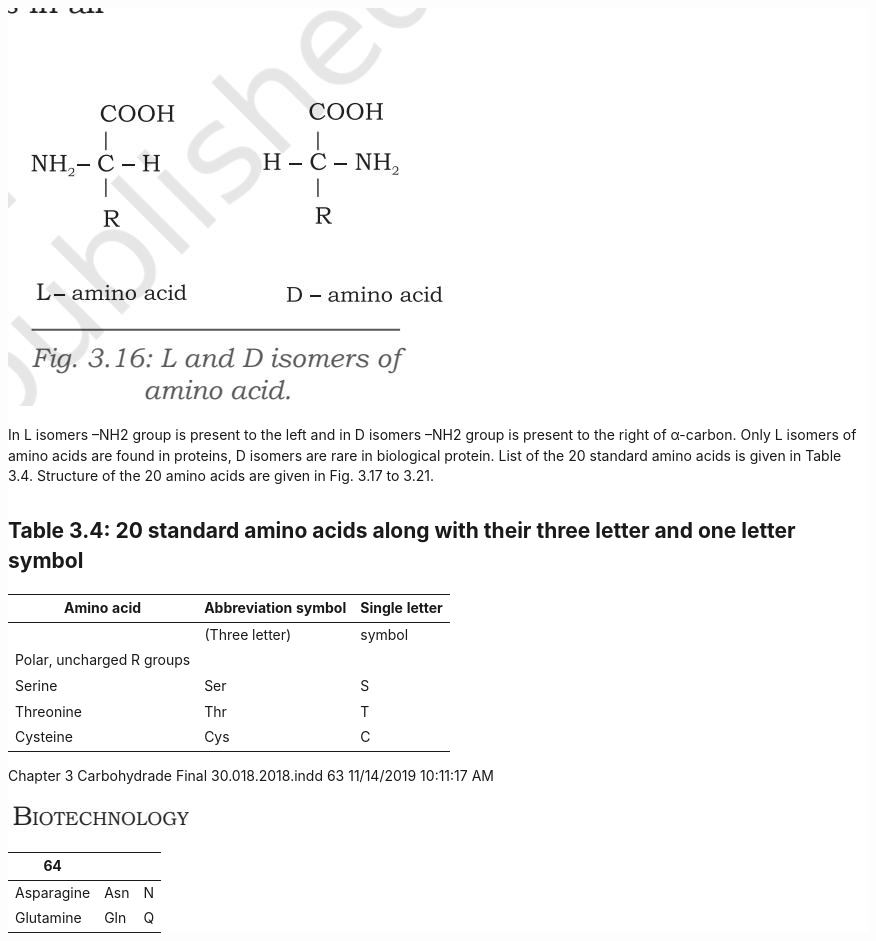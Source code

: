 ![](_page_13_Figure_6.jpeg)

In L isomers –NH2 group is present to the left and in D isomers –NH2 group is present to the right of α-carbon. Only L isomers of amino acids are found in proteins, D isomers are rare in biological protein. List of the 20 standard amino acids is given in Table 3.4. Structure of the 20 amino acids are given in Fig. 3.17 to 3.21.

## **Table 3.4: 20 standard amino acids along with their three letter and one letter symbol**

| Amino acid | Abbreviation symbol | Single letter |
| --- | --- | --- |
|  | (Three letter) | symbol |
| Polar, uncharged R groups |  |  |
| Serine | Ser | S |
| Threonine | Thr | T |
| Cysteine | Cys | C |

Chapter 3 Carbohydrade Final 30.018.2018.indd 63 11/14/2019 10:11:17 AM

![](_page_14_Picture_0.jpeg)

| 64 |  |  |
| --- | --- | --- |
| Asparagine | Asn | N |
| Glutamine | Gln | Q |
